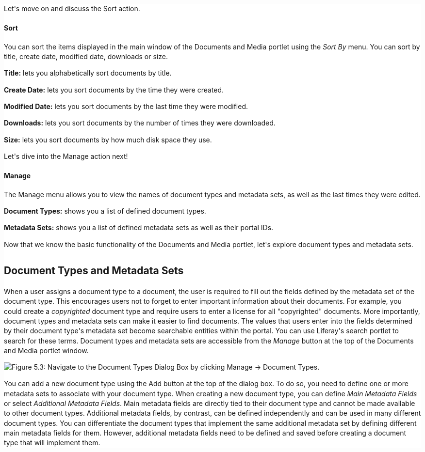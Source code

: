 Let's move on and discuss the Sort action.

#### Sort  

You can sort the items displayed in the main window of the Documents and Media
portlet using the *Sort By* menu. You can sort by title, create date, modified
date, downloads or size.

**Title:** lets you alphabetically sort documents by title.

**Create Date:** lets you sort documents by the time they were created.

**Modified Date:** lets you sort documents by the last time they were modified.

**Downloads:** lets you sort documents by the number of times they were
downloaded.

**Size:** lets you sort documents by how much disk space they use.

Let's dive into the Manage action next!

#### Manage  

The Manage menu allows you to view the names of document types and metadata
sets, as well as the last times they were edited.

**Document Types:** shows you a list of defined document types.

**Metadata Sets:** shows you a list of defined metadata sets as well as their
portal IDs.

Now that we know the basic functionality of the Documents and Media portlet,
let's explore document types and metadata sets.

## Document Types and Metadata Sets  

When a user assigns a document type to a document, the user is required to fill
out the fields defined by the metadata set of the document type. This encourages
users not to forget to enter important information about their documents. For
example, you could create a *copyrighted* document type and require users to
enter a license for all "copyrighted" documents. More importantly, document
types and metadata sets can make it easier to find documents. The values that
users enter into the fields determined by their document type's metadata set
become searchable entities within the portal. You can use Liferay's search
portlet to search for these terms. Document types and metadata sets are
accessible from the *Manage* button at the top of the Documents and Media
portlet window.

![Figure 5.3: Navigate to the Document Types Dialog Box by clicking *Manage* &rarr; *Document Types*.](../../images/05-document-types.png)

You can add a new document type using the Add button at the top of the dialog
box. To do so, you need to define one or more metadata sets to associate with
your document type. When creating a new document type, you can define *Main
Metadata Fields* or select *Additional Metadata Fields*. Main metadata fields
are directly tied to their document type and cannot be made available to other
document types. Additional metadata fields, by contrast, can be defined
independently and can be used in many different document types. You can
differentiate the document types that implement the same additional metadata set
by defining different main metadata fields for them. However, additional
metadata fields need to be defined and saved before creating a document type
that will implement them. 
